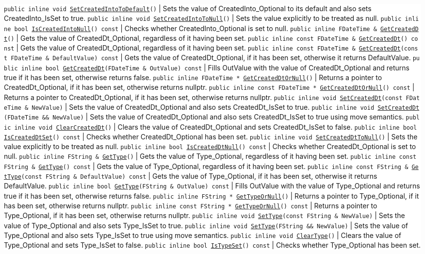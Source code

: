 `public inline void `[`SetCreatedIntoToDefault`](#structFRHAPI__MatchTimelineEvent_1a11360e1648d7a370b708d44f0a2ef0df)`()` | Sets the value of CreatedInto_Optional to its default and also sets CreatedInto_IsSet to true.
`public inline void `[`SetCreatedIntoToNull`](#structFRHAPI__MatchTimelineEvent_1a3daea9bd774e43638343af5ba9034a1b)`()` | Sets the value explicitly to be treated as null.
`public inline bool `[`IsCreatedIntoNull`](#structFRHAPI__MatchTimelineEvent_1a46271b5ce70ee6fb90f048b22e2a850e)`() const` | Checks whether CreatedInto_Optional is set to null.
`public inline FDateTime & `[`GetCreatedDt`](#structFRHAPI__MatchTimelineEvent_1a23b995f0d28a17c306b5353f3a947690)`()` | Gets the value of CreatedDt_Optional, regardless of it having been set.
`public inline const FDateTime & `[`GetCreatedDt`](#structFRHAPI__MatchTimelineEvent_1acd3c8aea1a156fa7b6ba88c0da1e59db)`() const` | Gets the value of CreatedDt_Optional, regardless of it having been set.
`public inline const FDateTime & `[`GetCreatedDt`](#structFRHAPI__MatchTimelineEvent_1af979d0d5fa19353a1f023fcfe18e0cee)`(const FDateTime & DefaultValue) const` | Gets the value of CreatedDt_Optional, if it has been set, otherwise it returns DefaultValue.
`public inline bool `[`GetCreatedDt`](#structFRHAPI__MatchTimelineEvent_1ae032a336df039b59b47f17c0451e111d)`(FDateTime & OutValue) const` | Fills OutValue with the value of CreatedDt_Optional and returns true if it has been set, otherwise returns false.
`public inline FDateTime * `[`GetCreatedDtOrNull`](#structFRHAPI__MatchTimelineEvent_1ac99ffec165cf7435a5a30e350afba61f)`()` | Returns a pointer to CreatedDt_Optional, if it has been set, otherwise returns nullptr.
`public inline const FDateTime * `[`GetCreatedDtOrNull`](#structFRHAPI__MatchTimelineEvent_1a759660877412027ff173c887e312ca1c)`() const` | Returns a pointer to CreatedDt_Optional, if it has been set, otherwise returns nullptr.
`public inline void `[`SetCreatedDt`](#structFRHAPI__MatchTimelineEvent_1aab2fe687ccd656f3ecb045f567466f6b)`(const FDateTime & NewValue)` | Sets the value of CreatedDt_Optional and also sets CreatedDt_IsSet to true.
`public inline void `[`SetCreatedDt`](#structFRHAPI__MatchTimelineEvent_1af71971cc6c677b2a67cf50fbe5fa327a)`(FDateTime && NewValue)` | Sets the value of CreatedDt_Optional and also sets CreatedDt_IsSet to true using move semantics.
`public inline void `[`ClearCreatedDt`](#structFRHAPI__MatchTimelineEvent_1add6500bcf5937146815a505858241b24)`()` | Clears the value of CreatedDt_Optional and sets CreatedDt_IsSet to false.
`public inline bool `[`IsCreatedDtSet`](#structFRHAPI__MatchTimelineEvent_1afec6825811d6b641d2e026ec76b352aa)`() const` | Checks whether CreatedDt_Optional has been set.
`public inline void `[`SetCreatedDtToNull`](#structFRHAPI__MatchTimelineEvent_1a9fbf35c331a116562e7e862c0ce85387)`()` | Sets the value explicitly to be treated as null.
`public inline bool `[`IsCreatedDtNull`](#structFRHAPI__MatchTimelineEvent_1ae979d673af6845bfa91dea78e20a1d1e)`() const` | Checks whether CreatedDt_Optional is set to null.
`public inline FString & `[`GetType`](#structFRHAPI__MatchTimelineEvent_1afb27cd58c4fd4713195077d177820794)`()` | Gets the value of Type_Optional, regardless of it having been set.
`public inline const FString & `[`GetType`](#structFRHAPI__MatchTimelineEvent_1a6d09b53db57fc033234fef9b83f6eb61)`() const` | Gets the value of Type_Optional, regardless of it having been set.
`public inline const FString & `[`GetType`](#structFRHAPI__MatchTimelineEvent_1af6eafe8e65c5b2ea59bef9c410bd9c4c)`(const FString & DefaultValue) const` | Gets the value of Type_Optional, if it has been set, otherwise it returns DefaultValue.
`public inline bool `[`GetType`](#structFRHAPI__MatchTimelineEvent_1a73120a724e599f87e1dfe11e4ebdfc0d)`(FString & OutValue) const` | Fills OutValue with the value of Type_Optional and returns true if it has been set, otherwise returns false.
`public inline FString * `[`GetTypeOrNull`](#structFRHAPI__MatchTimelineEvent_1a9803935351702f7aef128b7daaa578cb)`()` | Returns a pointer to Type_Optional, if it has been set, otherwise returns nullptr.
`public inline const FString * `[`GetTypeOrNull`](#structFRHAPI__MatchTimelineEvent_1aa679cb0ca3550eb04dc63b1a6dc8675c)`() const` | Returns a pointer to Type_Optional, if it has been set, otherwise returns nullptr.
`public inline void `[`SetType`](#structFRHAPI__MatchTimelineEvent_1a1df07d16fcc1c4646aa03e5fa8b06bc7)`(const FString & NewValue)` | Sets the value of Type_Optional and also sets Type_IsSet to true.
`public inline void `[`SetType`](#structFRHAPI__MatchTimelineEvent_1a7da01ba6280a272b3d65ef06611251e6)`(FString && NewValue)` | Sets the value of Type_Optional and also sets Type_IsSet to true using move semantics.
`public inline void `[`ClearType`](#structFRHAPI__MatchTimelineEvent_1ad0699927de601eb12d90312d40c72bef)`()` | Clears the value of Type_Optional and sets Type_IsSet to false.
`public inline bool `[`IsTypeSet`](#structFRHAPI__MatchTimelineEvent_1ad45db0412c0e9d34efd9acd43d815095)`() const` | Checks whether Type_Optional has been set.